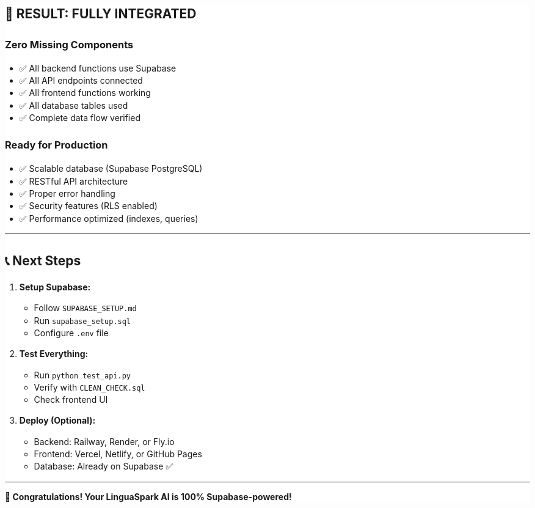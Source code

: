 
## 🎉 **RESULT: FULLY INTEGRATED**

### **Zero Missing Components**
- ✅ All backend functions use Supabase
- ✅ All API endpoints connected
- ✅ All frontend functions working
- ✅ All database tables used
- ✅ Complete data flow verified

### **Ready for Production**
- ✅ Scalable database (Supabase PostgreSQL)
- ✅ RESTful API architecture
- ✅ Proper error handling
- ✅ Security features (RLS enabled)
- ✅ Performance optimized (indexes, queries)

---

## 📞 **Next Steps**

1. **Setup Supabase:**
   - Follow `SUPABASE_SETUP.md`
   - Run `supabase_setup.sql`
   - Configure `.env` file

2. **Test Everything:**
   - Run `python test_api.py`
   - Verify with `CLEAN_CHECK.sql`
   - Check frontend UI

3. **Deploy (Optional):**
   - Backend: Railway, Render, or Fly.io
   - Frontend: Vercel, Netlify, or GitHub Pages
   - Database: Already on Supabase ✅

---

**🎊 Congratulations! Your LinguaSpark AI is 100% Supabase-powered!**
